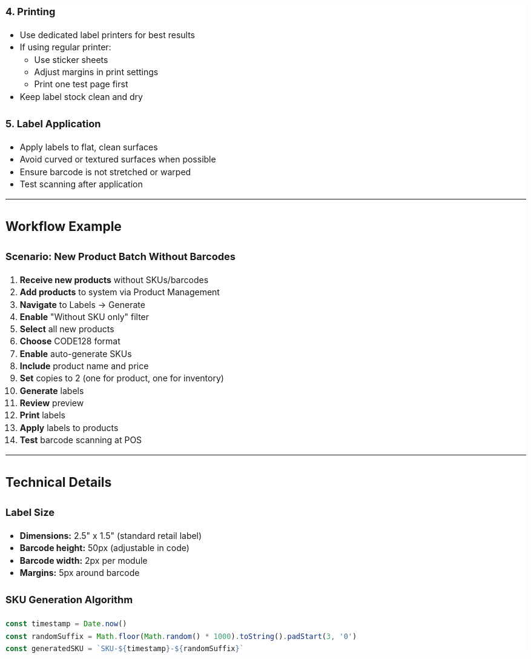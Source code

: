 ### 4. Printing
- Use dedicated label printers for best results
- If using regular printer:
  - Use sticker sheets
  - Adjust margins in print settings
  - Print one test page first
- Keep label stock clean and dry

### 5. Label Application
- Apply labels to flat, clean surfaces
- Avoid curved or textured surfaces when possible
- Ensure barcode is not stretched or warped
- Test scanning after application

---

## Workflow Example

### Scenario: New Product Batch Without Barcodes

1. **Receive new products** without SKUs/barcodes
2. **Add products** to system via Product Management
3. **Navigate** to Labels → Generate
4. **Enable** "Without SKU only" filter
5. **Select** all new products
6. **Choose** CODE128 format
7. **Enable** auto-generate SKUs
8. **Include** product name and price
9. **Set** copies to 2 (one for product, one for inventory)
10. **Generate** labels
11. **Review** preview
12. **Print** labels
13. **Apply** labels to products
14. **Test** barcode scanning at POS

---

## Technical Details

### Label Size
- **Dimensions:** 2.5" x 1.5" (standard retail label)
- **Barcode height:** 50px (adjustable in code)
- **Barcode width:** 2px per module
- **Margins:** 5px around barcode

### SKU Generation Algorithm
```typescript
const timestamp = Date.now()
const randomSuffix = Math.floor(Math.random() * 1000).toString().padStart(3, '0')
const generatedSKU = `SKU-${timestamp}-${randomSuffix}`
```
